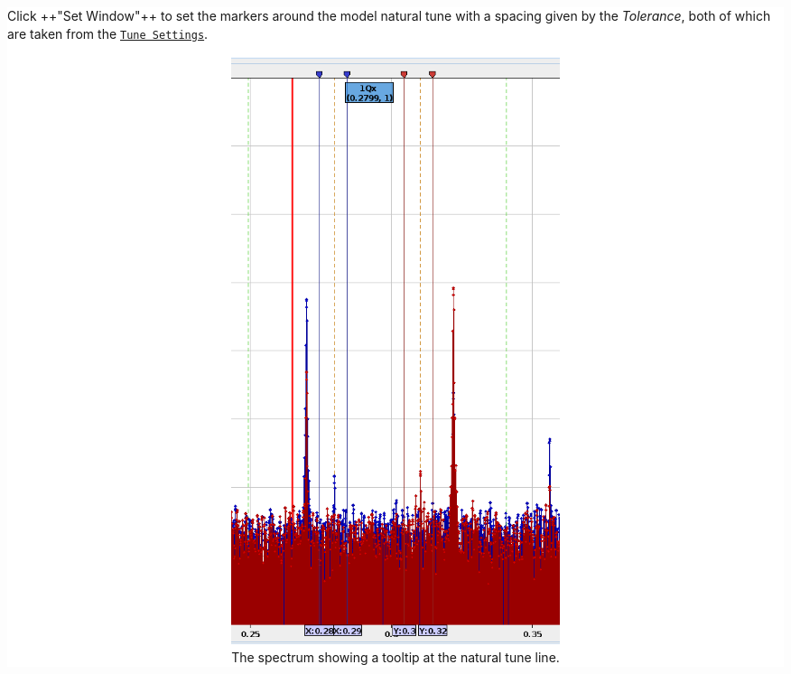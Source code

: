 Click ++"Set Window"++ to set the markers around the model natural tune with a spacing given by the _Tolerance_,
both of which are taken from the [`Tune Settings`](settings.md#tunes-tab).

<figure>
<center>
<img class="clickImg" src="../../assets/images/betabeat_gui/analysis_panel_frequency_nattune.png" alt="Natural tune line." style="height: 650px" />
<figcaption>The spectrum showing a tooltip at the natural tune line.</figcaption>
</center>
</figure>
